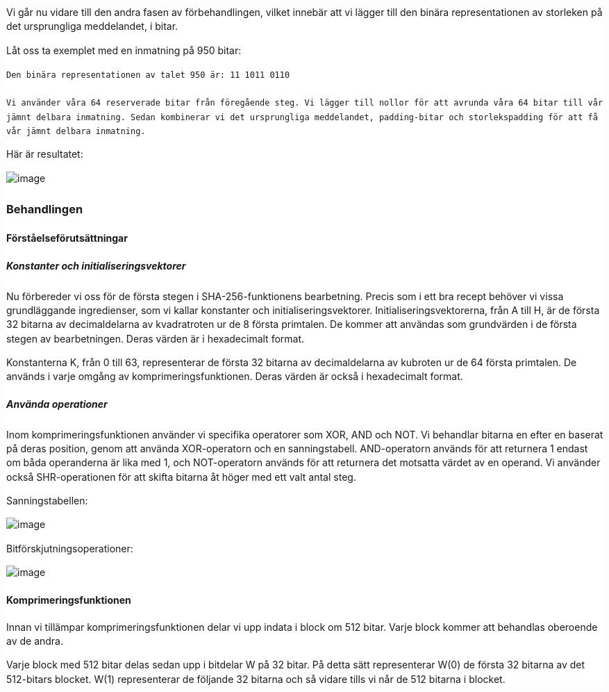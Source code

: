 Vi går nu vidare till den andra fasen av förbehandlingen, vilket innebär att vi lägger till den binära representationen av storleken på det ursprungliga meddelandet, i bitar.

Låt oss ta exemplet med en inmatning på 950 bitar:

```
Den binära representationen av talet 950 är: 11 1011 0110

Vi använder våra 64 reserverade bitar från föregående steg. Vi lägger till nollor för att avrunda våra 64 bitar till vår jämnt delbara inmatning. Sedan kombinerar vi det ursprungliga meddelandet, padding-bitar och storlekspadding för att få vår jämnt delbara inmatning.
```

Här är resultatet:

![image](assets/image/section1/4.JPG)

### Behandlingen

#### Förståelseförutsättningar

##### Konstanter och initialiseringsvektorer
Nu förbereder vi oss för de första stegen i SHA-256-funktionens bearbetning. Precis som i ett bra recept behöver vi vissa grundläggande ingredienser, som vi kallar konstanter och initialiseringsvektorer.
Initialiseringsvektorerna, från A till H, är de första 32 bitarna av decimaldelarna av kvadratroten ur de 8 första primtalen. De kommer att användas som grundvärden i de första stegen av bearbetningen. Deras värden är i hexadecimalt format.

Konstanterna K, från 0 till 63, representerar de första 32 bitarna av decimaldelarna av kubroten ur de 64 första primtalen. De används i varje omgång av komprimeringsfunktionen. Deras värden är också i hexadecimalt format.

##### Använda operationer

Inom komprimeringsfunktionen använder vi specifika operatorer som XOR, AND och NOT. Vi behandlar bitarna en efter en baserat på deras position, genom att använda XOR-operatorn och en sanningstabell. AND-operatorn används för att returnera 1 endast om båda operanderna är lika med 1, och NOT-operatorn används för att returnera det motsatta värdet av en operand. Vi använder också SHR-operationen för att skifta bitarna åt höger med ett valt antal steg.

Sanningstabellen:

![image](assets/image/section1/6.JPG)

Bitförskjutningsoperationer:

![image](assets/image/section1/7.JPG)

#### Komprimeringsfunktionen

Innan vi tillämpar komprimeringsfunktionen delar vi upp indata i block om 512 bitar. Varje block kommer att behandlas oberoende av de andra.

Varje block med 512 bitar delas sedan upp i bitdelar W på 32 bitar. På detta sätt representerar W(0) de första 32 bitarna av det 512-bitars blocket. W(1) representerar de följande 32 bitarna och så vidare tills vi når de 512 bitarna i blocket.
